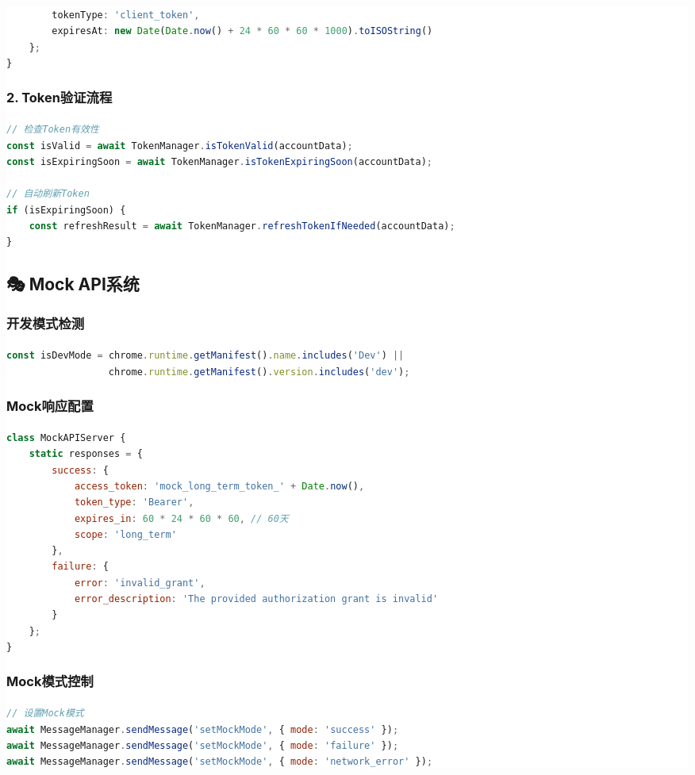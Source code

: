 ```javascript
        tokenType: 'client_token',
        expiresAt: new Date(Date.now() + 24 * 60 * 60 * 1000).toISOString()
    };
}
```

### 2. Token验证流程
```javascript
// 检查Token有效性
const isValid = await TokenManager.isTokenValid(accountData);
const isExpiringSoon = await TokenManager.isTokenExpiringSoon(accountData);

// 自动刷新Token
if (isExpiringSoon) {
    const refreshResult = await TokenManager.refreshTokenIfNeeded(accountData);
}
```

## 🎭 Mock API系统

### 开发模式检测
```javascript
const isDevMode = chrome.runtime.getManifest().name.includes('Dev') || 
                  chrome.runtime.getManifest().version.includes('dev');
```

### Mock响应配置
```javascript
class MockAPIServer {
    static responses = {
        success: {
            access_token: 'mock_long_term_token_' + Date.now(),
            token_type: 'Bearer',
            expires_in: 60 * 24 * 60 * 60, // 60天
            scope: 'long_term'
        },
        failure: {
            error: 'invalid_grant',
            error_description: 'The provided authorization grant is invalid'
        }
    };
}
```

### Mock模式控制
```javascript
// 设置Mock模式
await MessageManager.sendMessage('setMockMode', { mode: 'success' });
await MessageManager.sendMessage('setMockMode', { mode: 'failure' });
await MessageManager.sendMessage('setMockMode', { mode: 'network_error' });
```
